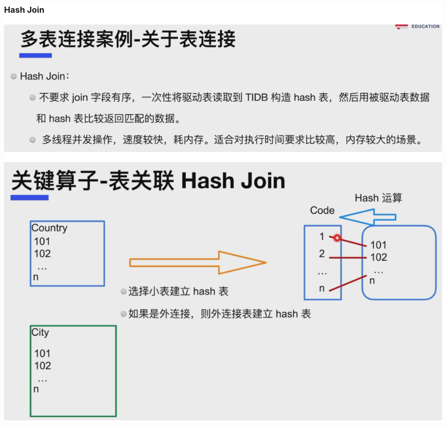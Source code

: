 

### Hash Join

![image-20240108225315147](1-TiDB性能优化.assets/image-20240108225315147.png)



![image-20240108225357495](1-TiDB性能优化.assets/image-20240108225357495.png)


